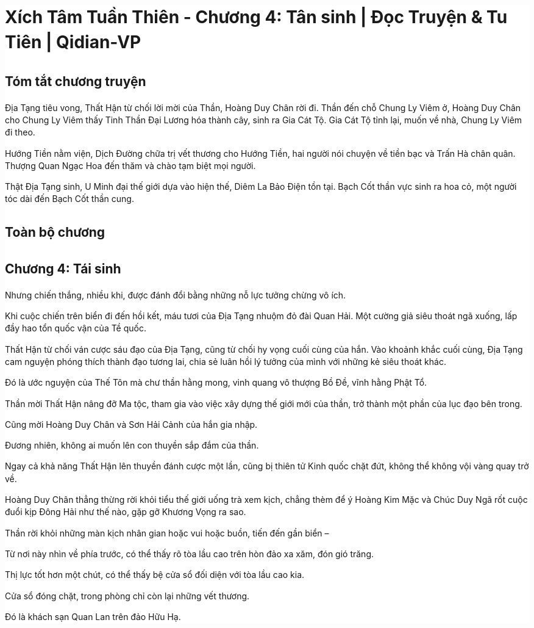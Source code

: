 # Xích Tâm Tuần Thiên - Chương 4: Tân sinh | Đọc Truyện & Tu Tiên | Qidian-VP



## Tóm tắt chương truyện

Địa Tạng tiêu vong, Thất Hận từ chối lời mời của Thần, Hoàng Duy Chân rời đi. Thần đến chỗ Chung Ly Viêm ở, Hoàng Duy Chân cho Chung Ly Viêm thấy Tinh Thần Đại Lương hóa thành cây, sinh ra Gia Cát Tộ. Gia Cát Tộ tỉnh lại, muốn về nhà, Chung Ly Viêm đi theo.

Hướng Tiền nằm viện, Dịch Đường chữa trị vết thương cho Hướng Tiền, hai người nói chuyện về tiền bạc và Trấn Hà chân quân. Thượng Quan Ngạc Hoa đến thăm và chào tạm biệt mọi người.

Thật Địa Tạng sinh, U Minh đại thế giới dựa vào hiện thế, Diêm La Bảo Điện tồn tại. Bạch Cốt thần vực sinh ra hoa cỏ, một người tóc dài đến Bạch Cốt thần cung.



## Toàn bộ chương

## Chương 4: Tái sinh

Nhưng chiến thắng, nhiều khi, được đánh đổi bằng những nỗ lực tưởng chừng vô ích.

Khi cuộc chiến trên biển đi đến hồi kết, máu tươi của Địa Tạng nhuộm đỏ đài Quan Hải. Một cường giả siêu thoát ngã xuống, lấp đầy hao tổn quốc vận của Tề quốc.

Thất Hận từ chối ván cược sáu đạo của Địa Tạng, cũng từ chối hy vọng cuối cùng của hắn. Vào khoảnh khắc cuối cùng, Địa Tạng cam nguyện phóng thích thành đạo tương lai, chia sẻ luân hồi lý tưởng của mình với những kẻ siêu thoát khác.

Đó là ước nguyện của Thế Tôn mà chư thần hằng mong, vinh quang vô thượng Bồ Đề, vĩnh hằng Phật Tổ.

Thần mời Thất Hận nâng đỡ Ma tộc, tham gia vào việc xây dựng thế giới mới của thần, trở thành một phần của lục đạo bên trong.

Cũng mời Hoàng Duy Chân và Sơn Hải Cảnh của hắn gia nhập.

Đương nhiên, không ai muốn lên con thuyền sắp đắm của thần.

Ngay cả khả năng Thất Hận lên thuyền đánh cược một lần, cũng bị thiên tử Kinh quốc chặt đứt, không thể không vội vàng quay trở về.

Hoàng Duy Chân thẳng thừng rời khỏi tiểu thế giới uống trà xem kịch, chẳng thèm để ý Hoàng Kim Mặc và Chúc Duy Ngã rốt cuộc đuổi kịp Đông Hải như thế nào, gặp gỡ Khương Vọng ra sao.

Thần rời khỏi những màn kịch nhân gian hoặc vui hoặc buồn, tiến đến gần biển –

Từ nơi này nhìn về phía trước, có thể thấy rõ tòa lầu cao trên hòn đảo xa xăm, đón gió trăng.

Thị lực tốt hơn một chút, có thể thấy bệ cửa sổ đối diện với tòa lầu cao kia.

Cửa sổ đóng chặt, trong phòng chỉ còn lại những vết thương.

Đó là khách sạn Quan Lan trên đảo Hữu Hạ.
